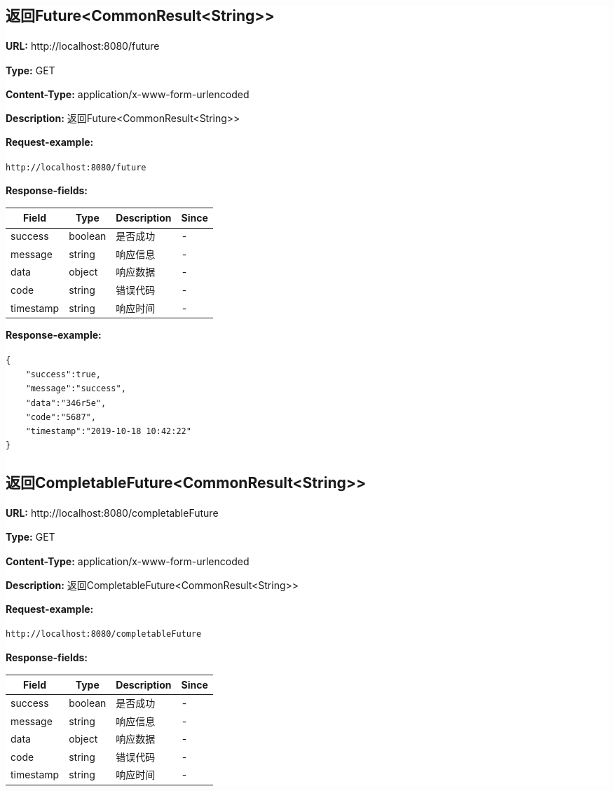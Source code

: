 ## 返回Future&lt;CommonResult&lt;String&gt;&gt;
**URL:** http://localhost:8080/future

**Type:** GET

**Content-Type:** application/x-www-form-urlencoded

**Description:** 返回Future&lt;CommonResult&lt;String&gt;&gt;



**Request-example:**
```
http://localhost:8080/future
```
**Response-fields:**

Field | Type|Description|Since
---|---|---|---
success|boolean|是否成功|-
message|string|响应信息|-
data|object|响应数据|-
code|string|错误代码|-
timestamp|string|响应时间|-

**Response-example:**
```
{
	"success":true,
	"message":"success",
	"data":"346r5e",
	"code":"5687",
	"timestamp":"2019-10-18 10:42:22"
}
```

## 返回CompletableFuture&lt;CommonResult&lt;String&gt;&gt;
**URL:** http://localhost:8080/completableFuture

**Type:** GET

**Content-Type:** application/x-www-form-urlencoded

**Description:** 返回CompletableFuture&lt;CommonResult&lt;String&gt;&gt;



**Request-example:**
```
http://localhost:8080/completableFuture
```
**Response-fields:**

Field | Type|Description|Since
---|---|---|---
success|boolean|是否成功|-
message|string|响应信息|-
data|object|响应数据|-
code|string|错误代码|-
timestamp|string|响应时间|-
